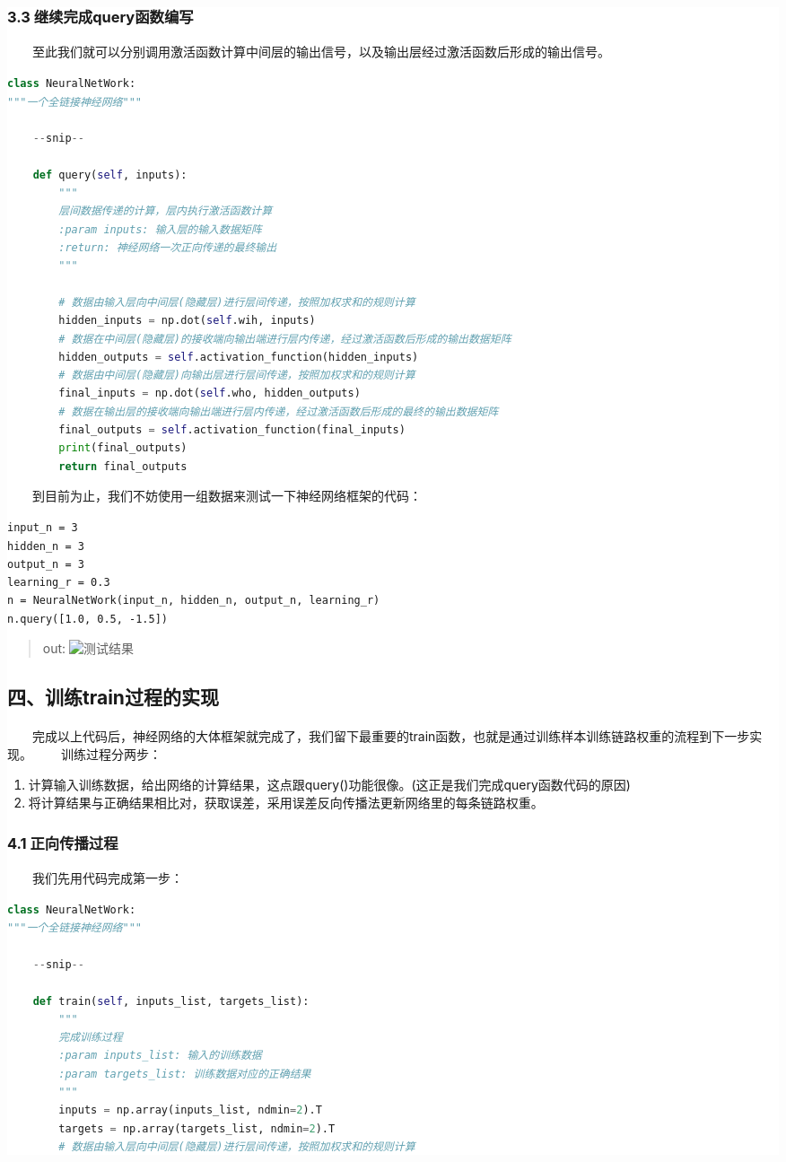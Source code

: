 ### 3.3 继续完成query函数编写
&emsp;&emsp;至此我们就可以分别调用激活函数计算中间层的输出信号，以及输出层经过激活函数后形成的输出信号。
```python
class NeuralNetWork:
"""一个全链接神经网络"""

    --snip--

    def query(self, inputs):
        """
        层间数据传递的计算，层内执行激活函数计算
        :param inputs: 输入层的输入数据矩阵
        :return: 神经网络一次正向传递的最终输出
        """

        # 数据由输入层向中间层(隐藏层)进行层间传递，按照加权求和的规则计算
        hidden_inputs = np.dot(self.wih, inputs)
        # 数据在中间层(隐藏层)的接收端向输出端进行层内传递，经过激活函数后形成的输出数据矩阵
        hidden_outputs = self.activation_function(hidden_inputs)
        # 数据由中间层(隐藏层)向输出层进行层间传递，按照加权求和的规则计算
        final_inputs = np.dot(self.who, hidden_outputs)
        # 数据在输出层的接收端向输出端进行层内传递，经过激活函数后形成的最终的输出数据矩阵
        final_outputs = self.activation_function(final_inputs)
        print(final_outputs)
        return final_outputs
```

&emsp;&emsp;到目前为止，我们不妨使用一组数据来测试一下神经网络框架的代码：
```pyrhon
input_n = 3
hidden_n = 3
output_n = 3
learning_r = 0.3
n = NeuralNetWork(input_n, hidden_n, output_n, learning_r)
n.query([1.0, 0.5, -1.5])
```

>out:
![测试结果](https://img2022.cnblogs.com/blog/2745075/202206/2745075-20220605234801343-1686053369.png "测试结果")

## 四、训练train过程的实现
&emsp;&emsp;完成以上代码后，神经网络的大体框架就完成了，我们留下最重要的train函数，也就是通过训练样本训练链路权重的流程到下一步实现。
&emsp;&emsp;训练过程分两步：
1. 计算输入训练数据，给出网络的计算结果，这点跟query()功能很像。(这正是我们完成query函数代码的原因)
2. 将计算结果与正确结果相比对，获取误差，采用误差反向传播法更新网络里的每条链路权重。

### 4.1 正向传播过程
&emsp;&emsp;我们先用代码完成第一步：
```python
class NeuralNetWork:
"""一个全链接神经网络"""

    --snip--

    def train(self, inputs_list, targets_list):
        """
        完成训练过程
        :param inputs_list: 输入的训练数据
        :param targets_list: 训练数据对应的正确结果
        """
        inputs = np.array(inputs_list, ndmin=2).T
        targets = np.array(targets_list, ndmin=2).T
        # 数据由输入层向中间层(隐藏层)进行层间传递，按照加权求和的规则计算
```